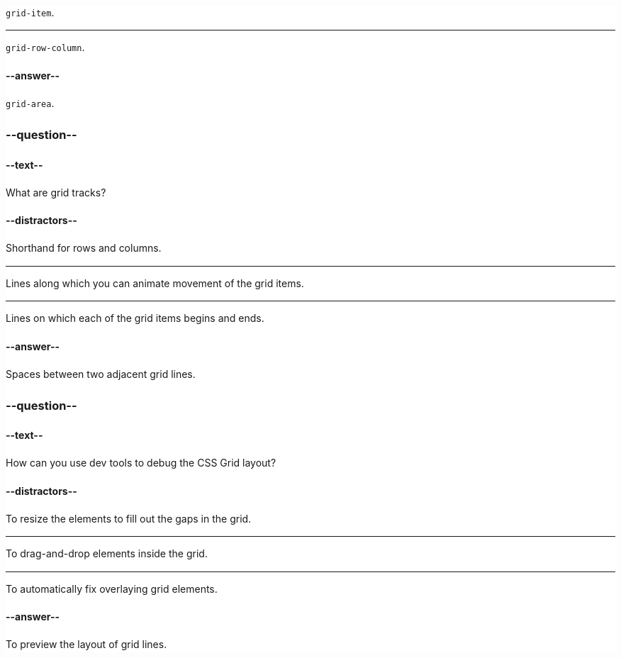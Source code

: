 `grid-item`.

---

`grid-row-column`.

#### --answer--

`grid-area`.

### --question--

#### --text--

What are grid tracks?

#### --distractors--

Shorthand for rows and columns.

---

Lines along which you can animate movement of the grid items.

---

Lines on which each of the grid items begins and ends.

#### --answer--

Spaces between two adjacent grid lines.

### --question--

#### --text--

How can you use dev tools to debug the CSS Grid layout?

#### --distractors--

To resize the elements to fill out the gaps in the grid.

---

To drag-and-drop elements inside the grid.

---

To automatically fix overlaying grid elements.

#### --answer--

To preview the layout of grid lines.
